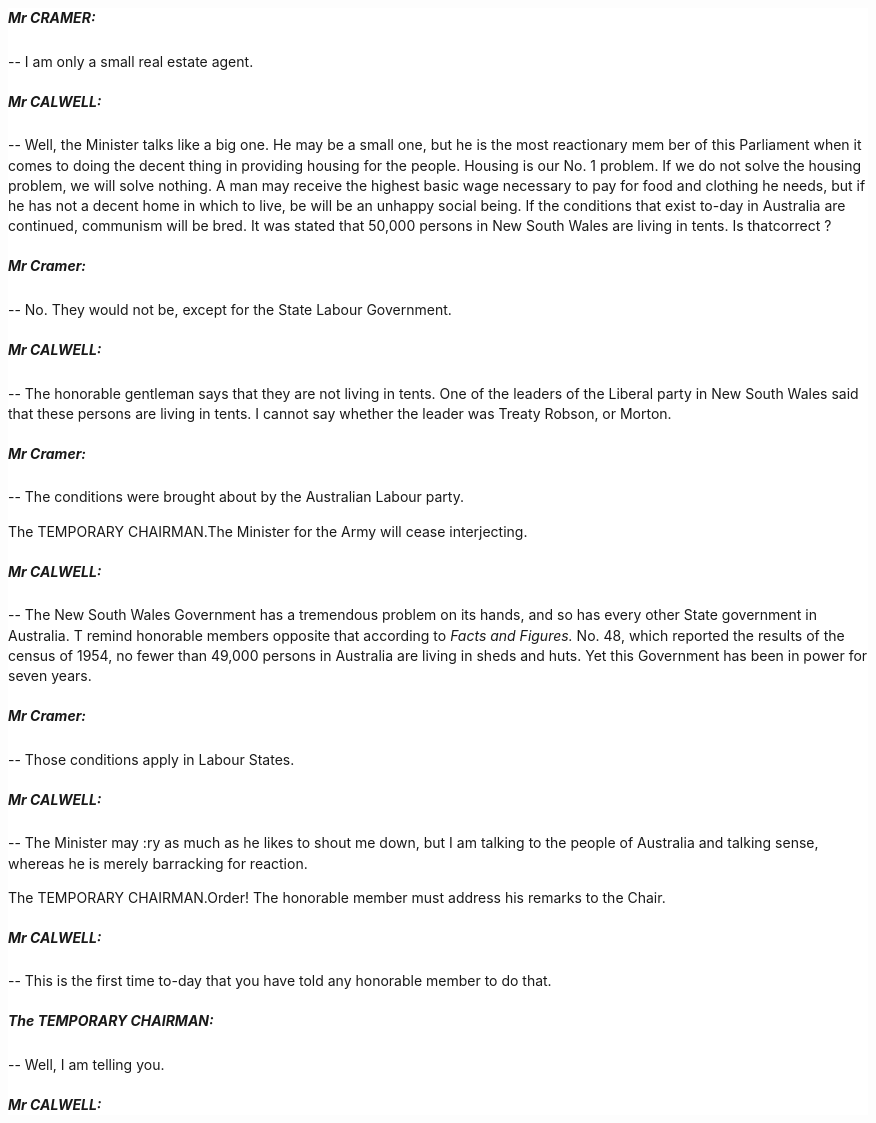 ##### Mr CRAMER:

-- I am only a small real estate agent. 

##### Mr CALWELL:

-- Well, the Minister talks like a big one. He may be a small one, but he is the most reactionary mem ber of this Parliament when it comes to doing the decent thing in providing housing for the people. Housing is our No. 1 problem. If we do not solve the housing problem, we will solve nothing. A man may receive the highest basic wage necessary to pay for food and clothing he needs, but if he has not a decent home in which to live, be will be an unhappy social being. If the conditions that exist to-day in Australia are continued, communism will be bred. It was stated that 50,000 persons in New South Wales are living in tents.  Is  thatcorrect ? 

##### Mr Cramer:

--  No. They would not be, except for the State Labour Government. 

##### Mr CALWELL:

-- The honorable gentleman says that they are not living in tents. One of the leaders of the Liberal party in New South Wales said that these persons are living in tents. I cannot say whether the leader was Treaty Robson, or Morton. 

##### Mr Cramer:

--  The conditions were brought about by the Australian Labour party. 

The TEMPORARY CHAIRMAN.The Minister for the Army will cease interjecting. 

##### Mr CALWELL:

-- The New South Wales Government has a tremendous problem on its hands, and so has every other State government in Australia. T remind honorable members opposite that according to  *Facts and Figures.*  No.  48,  which reported the results of the census of  1954,  no fewer than  49,000  persons in Australia are living in sheds and huts. Yet this Government has been in power for seven years. 

##### Mr Cramer:

--  Those conditions apply in Labour States. 

##### Mr CALWELL:

-- The Minister may :ry as much as he likes to shout me down, but I am talking to the people of Australia and talking sense, whereas he is merely barracking for reaction. 

The TEMPORARY CHAIRMAN.Order! The honorable member must address his remarks to the Chair. 

##### Mr CALWELL:

-- This is the first time to-day that you have told any honorable member to do that. 

##### The TEMPORARY CHAIRMAN:

-- Well, I am telling you. 

##### Mr CALWELL:
